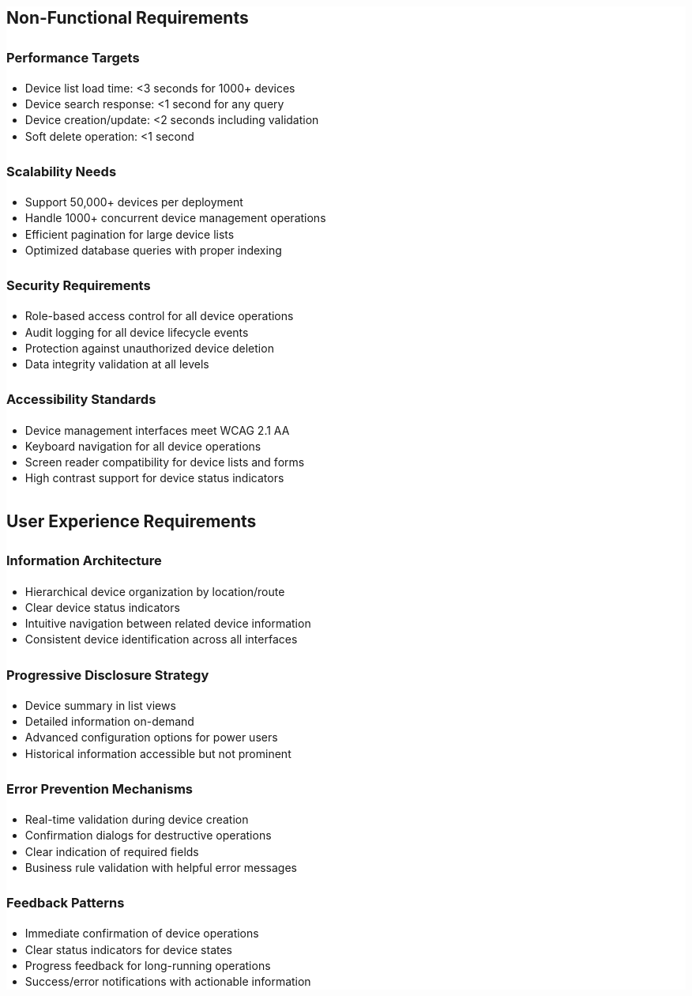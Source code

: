 ## Non-Functional Requirements

### Performance Targets
- Device list load time: <3 seconds for 1000+ devices
- Device search response: <1 second for any query
- Device creation/update: <2 seconds including validation
- Soft delete operation: <1 second

### Scalability Needs
- Support 50,000+ devices per deployment
- Handle 1000+ concurrent device management operations
- Efficient pagination for large device lists
- Optimized database queries with proper indexing

### Security Requirements
- Role-based access control for all device operations
- Audit logging for all device lifecycle events
- Protection against unauthorized device deletion
- Data integrity validation at all levels

### Accessibility Standards
- Device management interfaces meet WCAG 2.1 AA
- Keyboard navigation for all device operations
- Screen reader compatibility for device lists and forms
- High contrast support for device status indicators

## User Experience Requirements

### Information Architecture
- Hierarchical device organization by location/route
- Clear device status indicators
- Intuitive navigation between related device information
- Consistent device identification across all interfaces

### Progressive Disclosure Strategy
- Device summary in list views
- Detailed information on-demand
- Advanced configuration options for power users
- Historical information accessible but not prominent

### Error Prevention Mechanisms
- Real-time validation during device creation
- Confirmation dialogs for destructive operations
- Clear indication of required fields
- Business rule validation with helpful error messages

### Feedback Patterns
- Immediate confirmation of device operations
- Clear status indicators for device states
- Progress feedback for long-running operations
- Success/error notifications with actionable information
